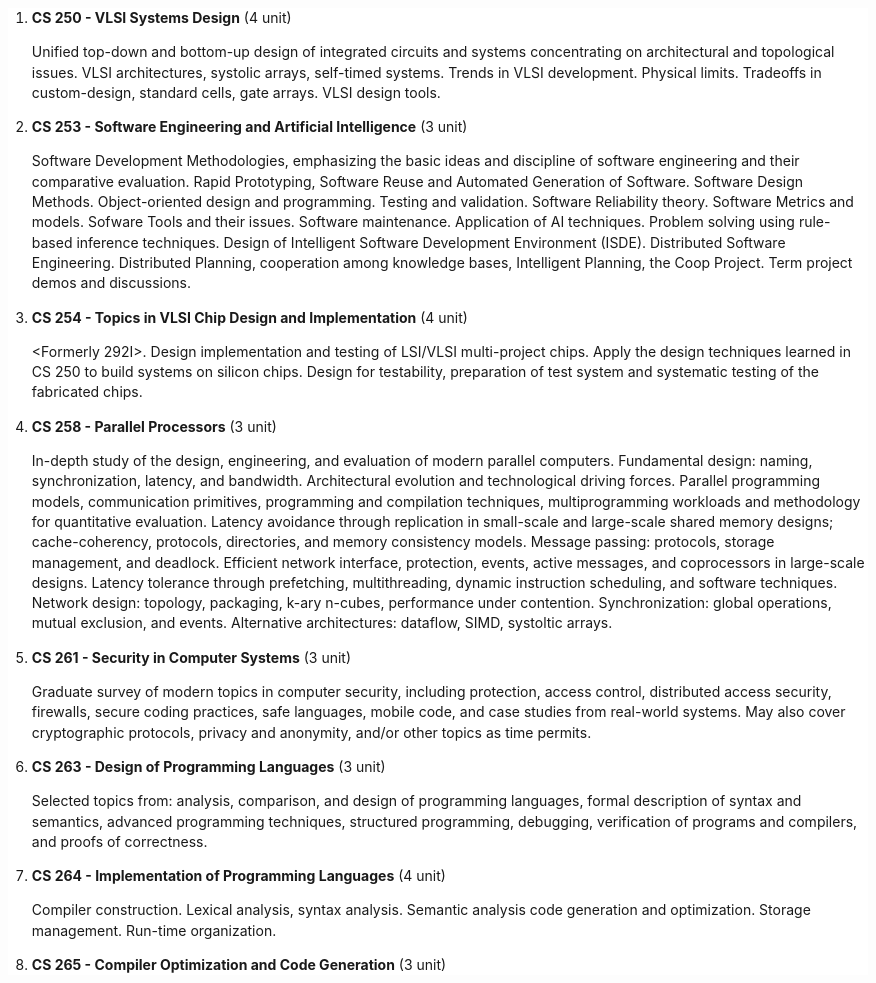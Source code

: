 1. **CS 250 - VLSI Systems Design** (4 unit)

	Unified top-down and bottom-up design of integrated circuits and systems concentrating on architectural and topological issues. VLSI architectures, systolic arrays, self-timed systems. Trends in VLSI development. Physical limits. Tradeoffs in custom-design, standard cells, gate arrays. VLSI design tools.

2. **CS 253 - Software Engineering and Artificial Intelligence** (3 unit)

	Software Development Methodologies, emphasizing the basic ideas and discipline of software engineering and their comparative evaluation. Rapid Prototyping, Software Reuse and Automated Generation of Software. Software Design Methods. Object-oriented design and programming. Testing and validation. Software Reliability theory. Software Metrics and models. Sofware Tools and their issues. Software maintenance. Application of AI techniques. Problem solving using rule-based inference techniques. Design of Intelligent Software Development Environment (ISDE). Distributed Software Engineering. Distributed Planning, cooperation among knowledge bases, Intelligent Planning, the Coop Project. Term project demos and discussions.

3. **CS 254 - Topics in VLSI Chip Design and Implementation** (4 unit)

	<Formerly 292I>. Design implementation and testing of LSI/VLSI multi-project chips. Apply the design techniques learned in CS 250 to build systems on silicon chips. Design for testability, preparation of test system and systematic testing of the fabricated chips.

4. **CS 258 - Parallel Processors** (3 unit)

	In-depth study of the design, engineering, and evaluation of modern parallel computers. Fundamental design: naming, synchronization, latency, and bandwidth. Architectural evolution and technological driving forces. Parallel programming models, communication primitives, programming and compilation techniques, multiprogramming workloads and methodology for quantitative evaluation. Latency avoidance through replication in small-scale and large-scale shared memory designs; cache-coherency, protocols, directories, and memory consistency models. Message passing: protocols, storage management, and deadlock. Efficient network interface, protection, events, active messages, and coprocessors in large-scale designs. Latency tolerance through prefetching, multithreading, dynamic instruction scheduling, and software techniques. Network design: topology, packaging, k-ary n-cubes, performance under contention. Synchronization: global operations, mutual exclusion, and events. Alternative architectures: dataflow, SIMD, systoltic arrays.

5. **CS 261 - Security in Computer Systems** (3 unit)

	Graduate survey of modern topics in computer security, including protection, access control, distributed access security, firewalls, secure coding practices, safe languages, mobile code, and case studies from real-world systems. May also cover cryptographic protocols, privacy and anonymity, and/or other topics as time permits.

6. **CS 263 - Design of Programming Languages** (3 unit)

	Selected topics from: analysis, comparison, and design of programming languages, formal description of syntax and semantics, advanced programming techniques, structured programming, debugging, verification of programs and compilers, and proofs of correctness.

7. **CS 264 - Implementation of Programming Languages** (4 unit)

	Compiler construction. Lexical analysis, syntax analysis. Semantic analysis code generation and optimization. Storage management. Run-time organization.

8. **CS 265 - Compiler Optimization and Code Generation** (3 unit)
